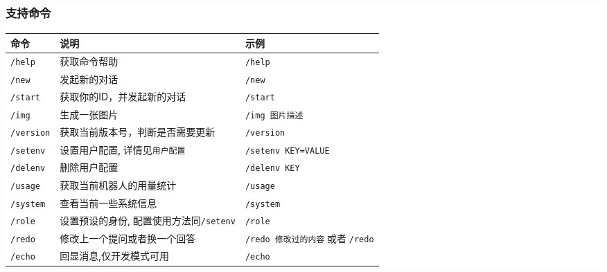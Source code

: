 
### 支持命令

| 命令         | 说明                        | 示例                        |
|:-----------|:--------------------------|:--------------------------|
| `/help`    | 获取命令帮助                    | `/help`                   |
| `/new`     | 发起新的对话                    | `/new`                    |
| `/start`   | 获取你的ID，并发起新的对话            | `/start`                  |
| `/img`     | 生成一张图片                    | `/img 图片描述`               |
| `/version` | 获取当前版本号，判断是否需要更新          | `/version`                |
| `/setenv`  | 设置用户配置, 详情见`用户配置`         | `/setenv KEY=VALUE`       |
| `/delenv`  | 删除用户配置                    | `/delenv KEY`             |
| `/usage`   | 获取当前机器人的用量统计              | `/usage`                  |
| `/system`  | 查看当前一些系统信息                | `/system`                 |
| `/role`    | 设置预设的身份, 配置使用方法同`/setenv` | `/role`                   |
| `/redo`    | 修改上一个提问或者换一个回答            | `/redo 修改过的内容` 或者 `/redo` |
| `/echo`    | 回显消息,仅开发模式可用              | `/echo`                   |

